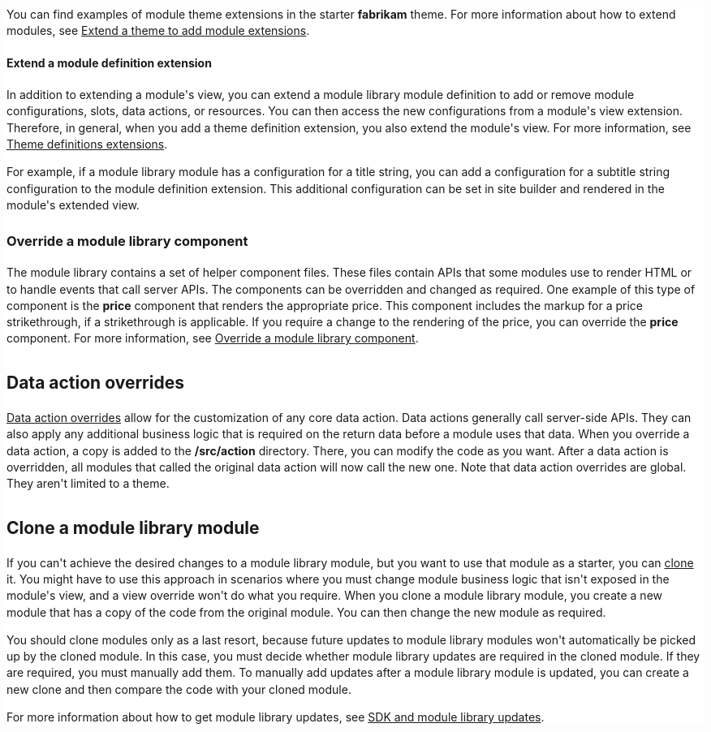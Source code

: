 You can find examples of module theme extensions in the starter **fabrikam** theme. For more information about how to extend modules, see [Extend a theme to add module extensions](theme-module-extensions.md).

#### Extend a module definition extension

In addition to extending a module's view, you can extend a module library module definition to add or remove module configurations, slots, data actions, or resources. You can then access the new configurations from a module's view extension. Therefore, in general, when you add a theme definition extension, you also extend the module's view. For more information, see [Theme definitions extensions](theme-module-extensions.md).

For example, if a module library module has a configuration for a title string, you can add a configuration for a subtitle string configuration to the module definition extension. This additional configuration can be set in site builder and rendered in the module's extended view.

### Override a module library component

The module library contains a set of helper component files. These files contain APIs that some modules use to render HTML or to handle events that call server APIs. The components can be overridden and changed as required. One example of this type of component is the **price** component that renders the appropriate price. This component includes the markup for a price strikethrough, if a strikethrough is applicable. If you require a change to the rendering of the price, you can override the **price** component. For more information, see [Override a module library component](override-theme-component.md).

## Data action overrides

[Data action overrides](data-action-overrides.md) allow for the customization of any core data action. Data actions generally call server-side APIs. They can also apply any additional business logic that is required on the return data before a module uses that data. When you override a data action, a copy is added to the **/src/action** directory. There, you can modify the code as you want. After a data action is overridden, all modules that called the original data action will now call the new one. Note that data action overrides are global. They aren't limited to a theme.

## Clone a module library module

If you can't achieve the desired changes to a module library module, but you want to use that module as a starter, you can [clone](clone-starter-module.md) it. You might have to use this approach in scenarios where you must change module business logic that isn't exposed in the module's view, and a view override won't do what you require. When you clone a module library module, you create a new module that has a copy of the code from the original module. You can then change the new module as required.

You should clone modules only as a last resort, because future updates to module library modules won't automatically be picked up by the cloned module. In this case, you must decide whether module library updates are required in the cloned module. If they are required, you must manually add them. To manually add updates after a module library module is updated, you can create a new clone and then compare the code with your cloned module.

For more information about how to get module library updates, see [SDK and module library updates](sdk-updates.md).
